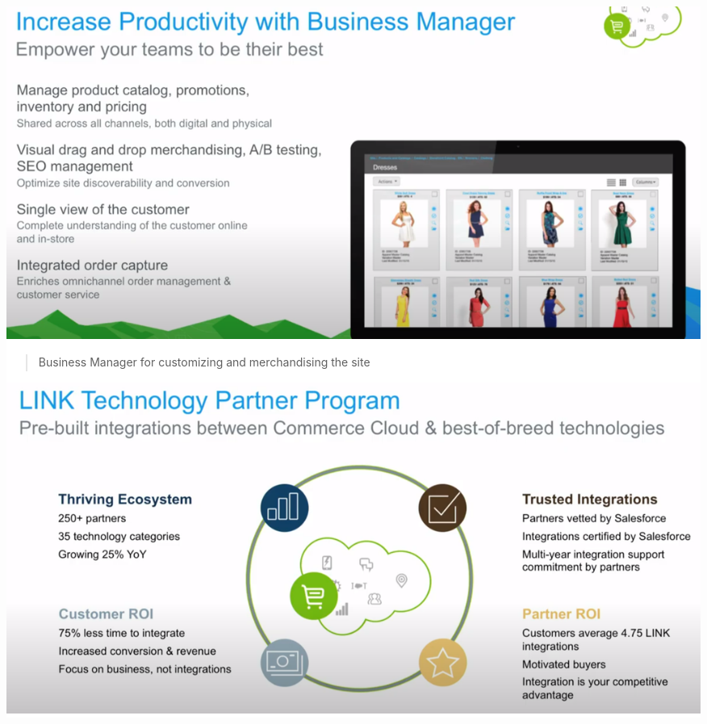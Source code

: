 ![alt](assets/salesforce-x-jAdpKPaa3j.png)

> Business Manager for customizing and merchandising the site

![alt](assets/salesforce-y-IXipKcxVEY.png)
